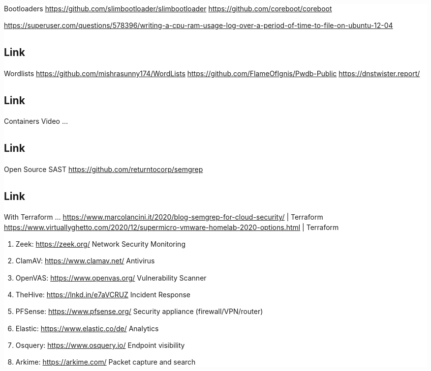 

Bootloaders 
https://github.com/slimbootloader/slimbootloader
https://github.com/coreboot/coreboot


https://superuser.com/questions/578396/writing-a-cpu-ram-usage-log-over-a-period-of-time-to-file-on-ubuntu-12-04

Link
----
Wordlists
https://github.com/mishrasunny174/WordLists
https://github.com/FlameOfIgnis/Pwdb-Public
https://dnstwister.report/


Link
----
Containers Video …



Link
----
Open Source SAST
https://github.com/returntocorp/semgrep

Link
----
With Terraform …
https://www.marcolancini.it/2020/blog-semgrep-for-cloud-security/ | Terraform 
https://www.virtuallyghetto.com/2020/12/supermicro-vmware-homelab-2020-options.html | Terraform




1. Zeek: https://zeek.org/
Network Security Monitoring

2. ClamAV: https://www.clamav.net/
Antivirus

3. OpenVAS: https://www.openvas.org/
Vulnerability Scanner

4. TheHive: https://lnkd.in/e7aVCRUZ
Incident Response

5. PFSense: https://www.pfsense.org/
Security appliance (firewall/VPN/router)

6. Elastic: https://www.elastic.co/de/
Analytics

7. Osquery: https://www.osquery.io/
Endpoint visibility

8. Arkime: https://arkime.com/
Packet capture and search
